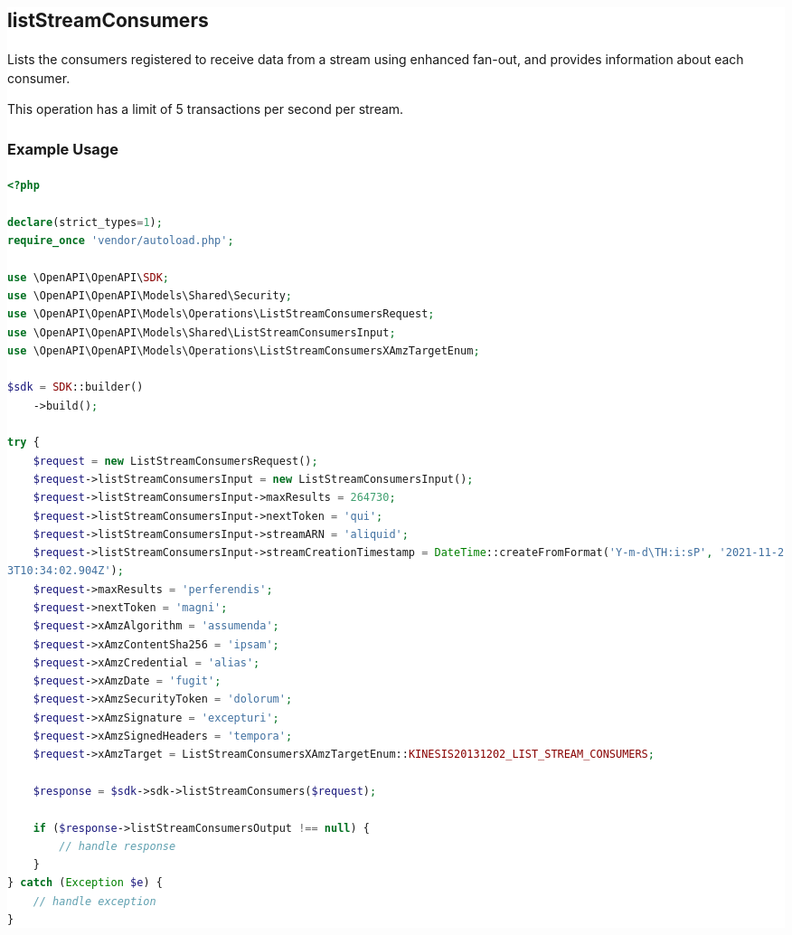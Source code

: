 ## listStreamConsumers

<p>Lists the consumers registered to receive data from a stream using enhanced fan-out, and provides information about each consumer.</p> <p>This operation has a limit of 5 transactions per second per stream.</p>

### Example Usage

```php
<?php

declare(strict_types=1);
require_once 'vendor/autoload.php';

use \OpenAPI\OpenAPI\SDK;
use \OpenAPI\OpenAPI\Models\Shared\Security;
use \OpenAPI\OpenAPI\Models\Operations\ListStreamConsumersRequest;
use \OpenAPI\OpenAPI\Models\Shared\ListStreamConsumersInput;
use \OpenAPI\OpenAPI\Models\Operations\ListStreamConsumersXAmzTargetEnum;

$sdk = SDK::builder()
    ->build();

try {
    $request = new ListStreamConsumersRequest();
    $request->listStreamConsumersInput = new ListStreamConsumersInput();
    $request->listStreamConsumersInput->maxResults = 264730;
    $request->listStreamConsumersInput->nextToken = 'qui';
    $request->listStreamConsumersInput->streamARN = 'aliquid';
    $request->listStreamConsumersInput->streamCreationTimestamp = DateTime::createFromFormat('Y-m-d\TH:i:sP', '2021-11-23T10:34:02.904Z');
    $request->maxResults = 'perferendis';
    $request->nextToken = 'magni';
    $request->xAmzAlgorithm = 'assumenda';
    $request->xAmzContentSha256 = 'ipsam';
    $request->xAmzCredential = 'alias';
    $request->xAmzDate = 'fugit';
    $request->xAmzSecurityToken = 'dolorum';
    $request->xAmzSignature = 'excepturi';
    $request->xAmzSignedHeaders = 'tempora';
    $request->xAmzTarget = ListStreamConsumersXAmzTargetEnum::KINESIS20131202_LIST_STREAM_CONSUMERS;

    $response = $sdk->sdk->listStreamConsumers($request);

    if ($response->listStreamConsumersOutput !== null) {
        // handle response
    }
} catch (Exception $e) {
    // handle exception
}
```
